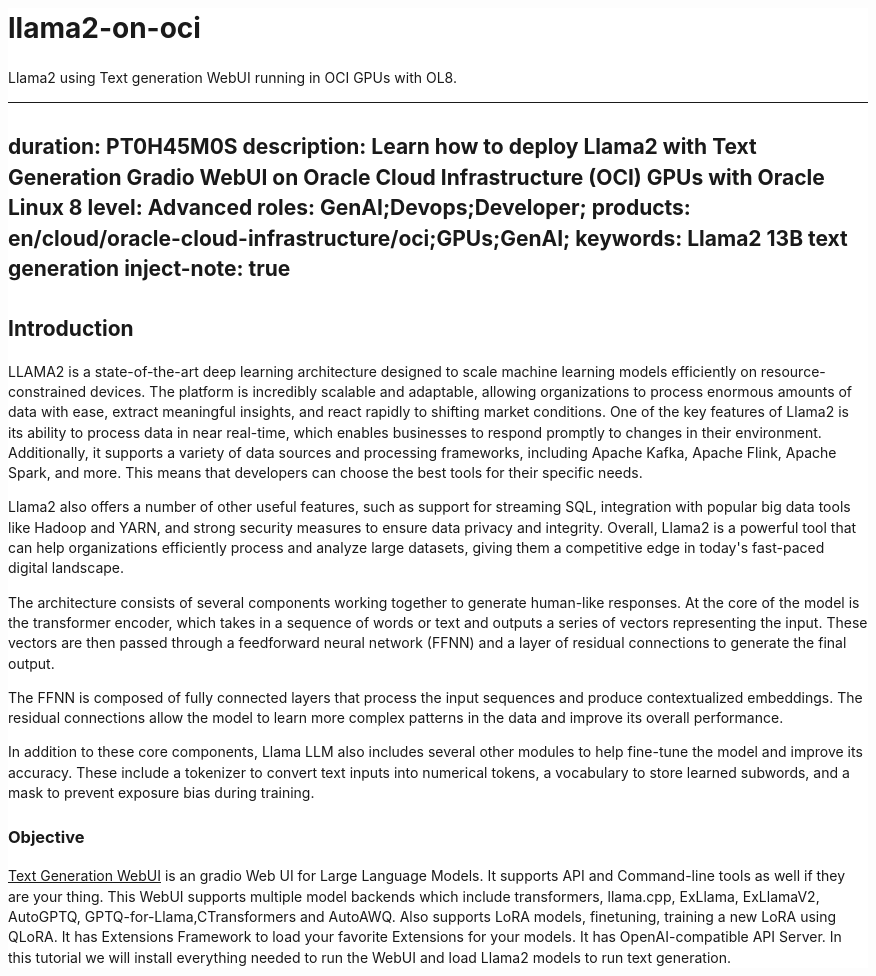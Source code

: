 # llama2-on-oci
Llama2 using Text generation WebUI running in OCI GPUs with OL8.

---
duration: PT0H45M0S
description: Learn how to deploy Llama2 with Text Generation Gradio WebUI on Oracle Cloud Infrastructure (OCI) GPUs with Oracle Linux 8
level: Advanced
roles: GenAI;Devops;Developer;
products: en/cloud/oracle-cloud-infrastructure/oci;GPUs;GenAI;
keywords: Llama2 13B text generation
inject-note: true
---

## Introduction

LLAMA2 is a state-of-the-art deep learning architecture designed to scale machine learning models efficiently on resource-constrained devices. The platform is incredibly scalable and adaptable, allowing organizations to process enormous amounts of data with ease, extract meaningful insights, and react rapidly to shifting market conditions. One of the key features of Llama2 is its ability to process data in near real-time, which enables businesses to respond promptly to changes in their environment. Additionally, it supports a variety of data sources and processing frameworks, including Apache Kafka, Apache Flink, Apache Spark, and more. This means that developers can choose the best tools for their specific needs.

Llama2 also offers a number of other useful features, such as support for streaming SQL, integration with popular big data tools like Hadoop and YARN, and strong security measures to ensure data privacy and integrity. Overall, Llama2 is a powerful tool that can help organizations efficiently process and analyze large datasets, giving them a competitive edge in today's fast-paced digital landscape.

The architecture consists of several components working together to generate human-like responses.
At the core of the model is the transformer encoder, which takes in a sequence of words or text and outputs a series of vectors representing the input. These vectors are then passed through a feedforward neural network (FFNN) and a layer of residual connections to generate the final output.

The FFNN is composed of fully connected layers that process the input sequences and produce contextualized embeddings. The residual connections allow the model to learn more complex patterns in the data and improve its overall performance.

In addition to these core components, Llama LLM also includes several other modules to help fine-tune the model and improve its accuracy. These include a tokenizer to convert text inputs into numerical tokens, a vocabulary to store learned subwords, and a mask to prevent exposure bias during training.

### Objective

[Text Generation WebUI](https://github.com/oobabooga/text-generation-webui) is an gradio Web UI for Large Language Models. It supports API and Command-line tools as well if they are your thing. This WebUI supports multiple model backends which include transformers, llama.cpp, ExLlama, ExLlamaV2, AutoGPTQ, GPTQ-for-Llama,CTransformers and AutoAWQ. Also supports LoRA models, finetuning, training a new LoRA using QLoRA. It has Extensions Framework to load your favorite Extensions for your models. It has OpenAI-compatible API Server. In this tutorial we will install everything needed to run the WebUI and load Llama2 models to run text generation. 

